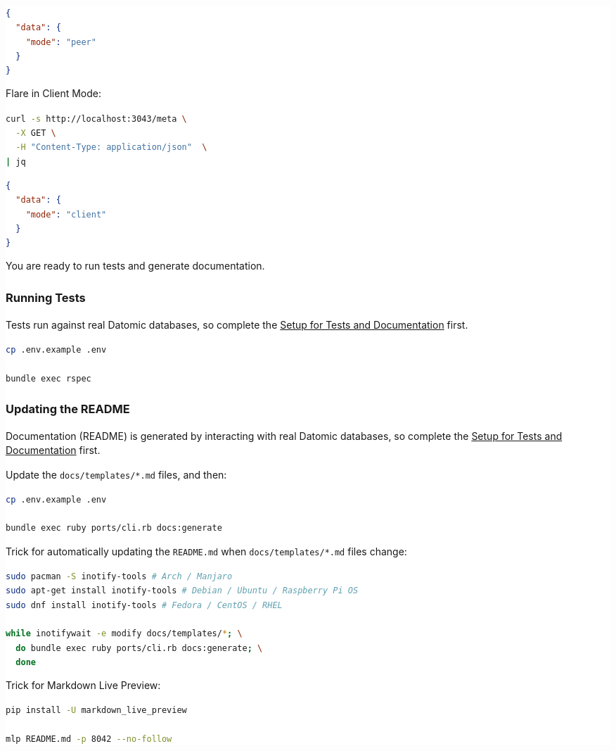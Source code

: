 ```json
{
  "data": {
    "mode": "peer"
  }
}
```

Flare in Client Mode:
```bash
curl -s http://localhost:3043/meta \
  -X GET \
  -H "Content-Type: application/json"  \
| jq
```

```json
{
  "data": {
    "mode": "client"
  }
}
```

You are ready to run tests and generate documentation.

### Running Tests

Tests run against real Datomic databases, so complete the [Setup for Tests and Documentation](#setup-for-tests-and-documentation) first.

```bash
cp .env.example .env

bundle exec rspec
```

### Updating the README

Documentation (README) is generated by interacting with real Datomic databases, so complete the [Setup for Tests and Documentation](#setup-for-tests-and-documentation) first.

Update the `docs/templates/*.md` files, and then:

```sh
cp .env.example .env

bundle exec ruby ports/cli.rb docs:generate
```

Trick for automatically updating the `README.md` when `docs/templates/*.md` files change:

```sh
sudo pacman -S inotify-tools # Arch / Manjaro
sudo apt-get install inotify-tools # Debian / Ubuntu / Raspberry Pi OS
sudo dnf install inotify-tools # Fedora / CentOS / RHEL

while inotifywait -e modify docs/templates/*; \
  do bundle exec ruby ports/cli.rb docs:generate; \
  done
```

Trick for Markdown Live Preview:
```sh
pip install -U markdown_live_preview

mlp README.md -p 8042 --no-follow
```
